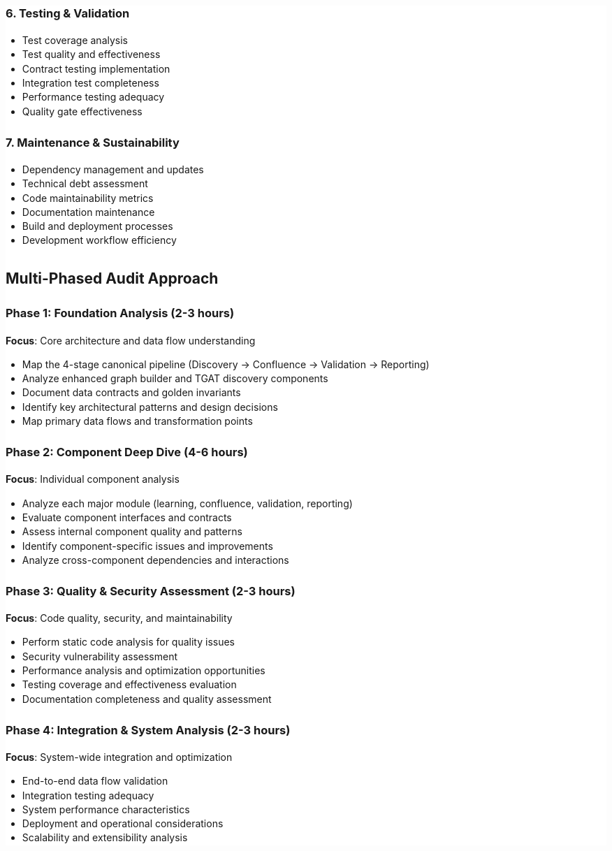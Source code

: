 ### 6. Testing & Validation
- Test coverage analysis
- Test quality and effectiveness
- Contract testing implementation
- Integration test completeness
- Performance testing adequacy
- Quality gate effectiveness

### 7. Maintenance & Sustainability
- Dependency management and updates
- Technical debt assessment
- Code maintainability metrics
- Documentation maintenance
- Build and deployment processes
- Development workflow efficiency

## Multi-Phased Audit Approach

### Phase 1: Foundation Analysis (2-3 hours)
**Focus**: Core architecture and data flow understanding
- Map the 4-stage canonical pipeline (Discovery → Confluence → Validation → Reporting)
- Analyze enhanced graph builder and TGAT discovery components
- Document data contracts and golden invariants
- Identify key architectural patterns and design decisions
- Map primary data flows and transformation points

### Phase 2: Component Deep Dive (4-6 hours)
**Focus**: Individual component analysis
- Analyze each major module (learning, confluence, validation, reporting)
- Evaluate component interfaces and contracts
- Assess internal component quality and patterns
- Identify component-specific issues and improvements
- Analyze cross-component dependencies and interactions

### Phase 3: Quality & Security Assessment (2-3 hours)
**Focus**: Code quality, security, and maintainability
- Perform static code analysis for quality issues
- Security vulnerability assessment
- Performance analysis and optimization opportunities
- Testing coverage and effectiveness evaluation
- Documentation completeness and quality assessment

### Phase 4: Integration & System Analysis (2-3 hours)
**Focus**: System-wide integration and optimization
- End-to-end data flow validation
- Integration testing adequacy
- System performance characteristics
- Deployment and operational considerations
- Scalability and extensibility analysis
